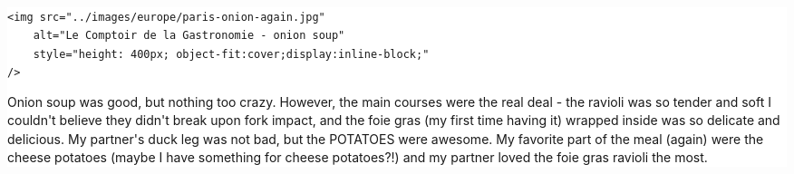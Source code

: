     <img src="../images/europe/paris-onion-again.jpg"
        alt="Le Comptoir de la Gastronomie - onion soup"
        style="height: 400px; object-fit:cover;display:inline-block;"
    />
</div>

Onion soup was good, but nothing too crazy. However, the main courses were the real deal - the ravioli was so tender and soft I couldn't believe they didn't break upon fork impact, and the foie gras (my first time having it) wrapped inside was so delicate and delicious. My partner's duck leg was not bad, but the POTATOES were awesome. My favorite part of the meal (again) were the cheese potatoes (maybe I have something for cheese potatoes?!) and my partner loved the foie gras ravioli the most.

<div>